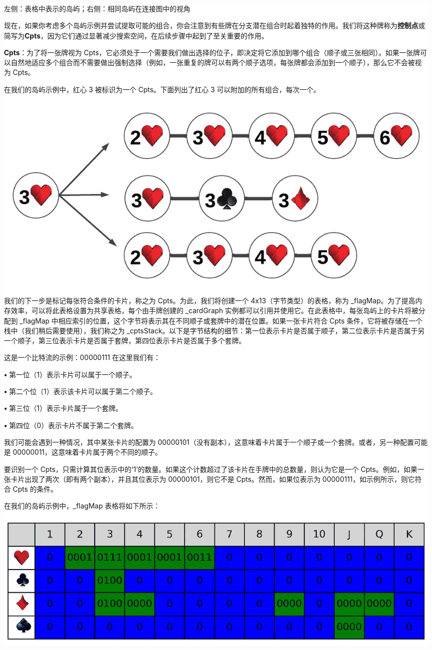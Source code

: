 左侧：表格中表示的岛屿；右侧：相同岛屿在连接图中的视角

现在，如果你考虑多个岛屿示例并尝试提取可能的组合，你会注意到有些牌在分支潜在组合时起着独特的作用。我们将这种牌称为**控制点**或简写为**Cpts**，因为它们通过显著减少搜索空间，在后续步骤中起到了至关重要的作用。

**Cpts**：为了将一张牌视为 Cpts，它必须处于一个需要我们做出选择的位子，即决定将它添加到哪个组合（顺子或三张相同）。如果一张牌可以自然地适应多个组合而不需要做出强制选择（例如，一张重复的牌可以有两个顺子选项，每张牌都会添加到一个顺子），那么它不会被视为 Cpts。

在我们的岛屿示例中，红心 3 被标识为一个 Cpts。下面列出了红心 3 可以附加的所有组合，每次一个。

![](img/990eb878a0ce456bec40091f08414ed7.png)

我们的下一步是标记每张符合条件的卡片，称之为 Cpts。为此，我们将创建一个 4x13（字节类型）的表格，称为 _flagMap。为了提高内存效率，可以将此表格设置为共享表格，每个由手牌创建的 _cardGraph 实例都可以引用并使用它。在此表格中，每张岛屿上的卡片将被分配到 _flagMap 中相应索引的位置，这个字节将表示其在不同顺子或套牌中的潜在位置。如果一张卡片符合 Cpts 条件，它将被存储在一个栈中（我们稍后需要使用），我们称之为 _cptsStack。以下是字节结构的细节：第一位表示卡片是否属于顺子，第二位表示卡片是否属于另一个顺子，第三位表示卡片是否属于套牌，第四位表示卡片是否属于多个套牌。

这是一个比特流的示例：00000111 在这里我们有：

**•** 第一位（1）表示卡片可以属于一个顺子。

**•** 第二个位（1）表示该卡片可以属于第二个顺子。

**•** 第三位（1）表示卡片属于一个套牌。

**•** 第四位（0）表示卡片不属于第二个套牌。

我们可能会遇到一种情况，其中某张卡片的配置为 00000101（没有副本），这意味着卡片属于一个顺子或一个套牌。或者，另一种配置可能是 00000011，这意味着卡片属于两个不同的顺子。

要识别一个 Cpts，只需计算其位表示中的‘1’的数量。如果这个计数超过了该卡片在手牌中的总数量，则认为它是一个 Cpts。例如，如果一张卡片出现了两次（即有两个副本），并且其位表示为 00000101，则它不是 Cpts。然而，如果位表示为 00000111，如示例所示，则它符合 Cpts 的条件。

在我们的岛屿示例中，_flagMap 表格将如下所示：

![](img/42daff5e8143ad8ac312da7980769396.png)
